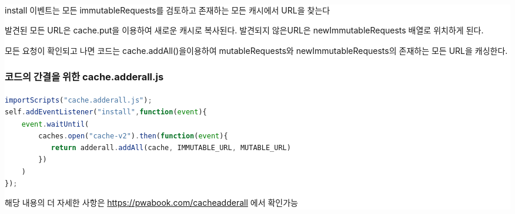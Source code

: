 install 이벤트는 모든 immutableRequests를 검토하고 존재하는 모든 캐시에서 URL을 찾는다 

발견된 모든 URL은 cache.put을 이용하여 새로운 캐시로 복사된다. 발견되지 않은URL은 newImmutableRequests 배열로 위치하게 된다.

모든 요청이 확인되고 나면 코드는 cache.addAll()을이용하여 mutableRequests와 newImmutableRequests의 존재하는 모든 URL을 캐싱한다.

### 코드의 간결을 위한 cache.adderall.js

```javascript
importScripts("cache.adderall.js");
self.addEventListener("install",function(event){
    event.waitUntil(
        caches.open("cache-v2").then(function(event){
           return adderall.addAll(cache, IMMUTABLE_URL, MUTABLE_URL) 
        })
    )
});
```

해당 내용의 더 자세한 사항은 https://pwabook.com/cacheadderall 에서 확인가능



